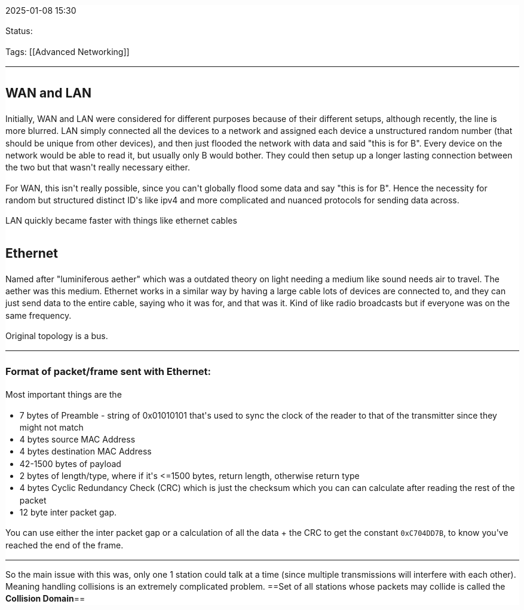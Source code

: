 2025-01-08 15:30

Status:

Tags: [[Advanced Networking]]

---
WAN and LAN
---

Initially, WAN and LAN were considered for different purposes because of their different setups, although recently, the line is more blurred. LAN simply connected all the devices to a network and assigned each device a unstructured random number (that should be unique from other devices), and then just flooded the network with data and said "this is for B". Every device on the network would be able to read it, but usually only B would bother. They could then setup up a longer lasting connection between the two but that wasn't really necessary either.

For WAN, this isn't really possible, since you can't globally flood some data and say "this is for B". Hence the necessity for random but structured distinct ID's like ipv4 and more complicated and nuanced protocols for sending data across.

LAN quickly became faster with things like ethernet cables

Ethernet
---

Named after "luminiferous aether" which was a outdated theory on light needing a medium like sound needs air to travel.  The aether was this medium. Ethernet works in a similar way by having a large cable lots of devices are connected to, and they can just send data to the entire cable, saying who it was for, and that was it. Kind of like radio broadcasts but if everyone was on the same frequency.

Original topology is a bus.

---
### Format of packet/frame sent with Ethernet:

Most important things are the 
- 7 bytes of Preamble - string of 0x01010101 that's used to sync the clock of the reader to that of the transmitter since they might not match
- 4 bytes source MAC Address
- 4 bytes destination MAC Address
- 42-1500 bytes of payload
- 2 bytes of length/type, where if it's <=1500 bytes, return length, otherwise return type
- 4 bytes Cyclic Redundancy Check (CRC) which is just the checksum which you can can calculate after reading the rest of the packet
- 12 byte inter packet gap.

You can use either the inter packet gap or a calculation of all the data + the CRC to get the constant `0xC704DD7B`, to know you've reached the end of the frame.

---
So the main issue with this was, only one 1 station could talk at a time (since multiple transmissions will interfere with each other). Meaning handling collisions is an extremely complicated problem. ==Set of all stations whose packets may collide is called the **Collision Domain**==
